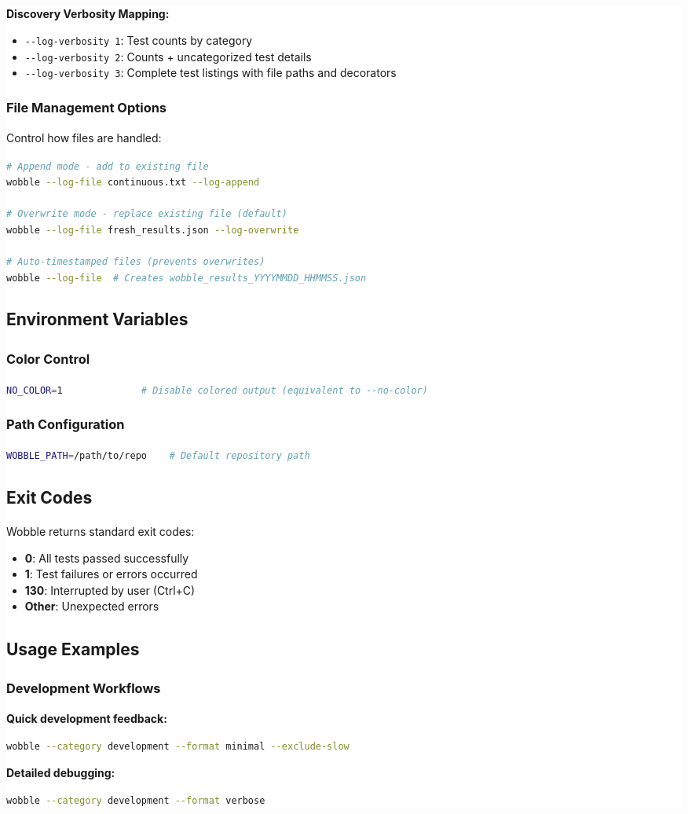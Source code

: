 **Discovery Verbosity Mapping:**
- `--log-verbosity 1`: Test counts by category
- `--log-verbosity 2`: Counts + uncategorized test details
- `--log-verbosity 3`: Complete test listings with file paths and decorators

### File Management Options

Control how files are handled:

```bash
# Append mode - add to existing file
wobble --log-file continuous.txt --log-append

# Overwrite mode - replace existing file (default)
wobble --log-file fresh_results.json --log-overwrite

# Auto-timestamped files (prevents overwrites)
wobble --log-file  # Creates wobble_results_YYYYMMDD_HHMMSS.json
```

## Environment Variables

### Color Control

```bash
NO_COLOR=1              # Disable colored output (equivalent to --no-color)
```

### Path Configuration

```bash
WOBBLE_PATH=/path/to/repo    # Default repository path
```

## Exit Codes

Wobble returns standard exit codes:

- **0**: All tests passed successfully
- **1**: Test failures or errors occurred
- **130**: Interrupted by user (Ctrl+C)
- **Other**: Unexpected errors

## Usage Examples

### Development Workflows

**Quick development feedback:**
```bash
wobble --category development --format minimal --exclude-slow
```

**Detailed debugging:**
```bash
wobble --category development --format verbose
```
